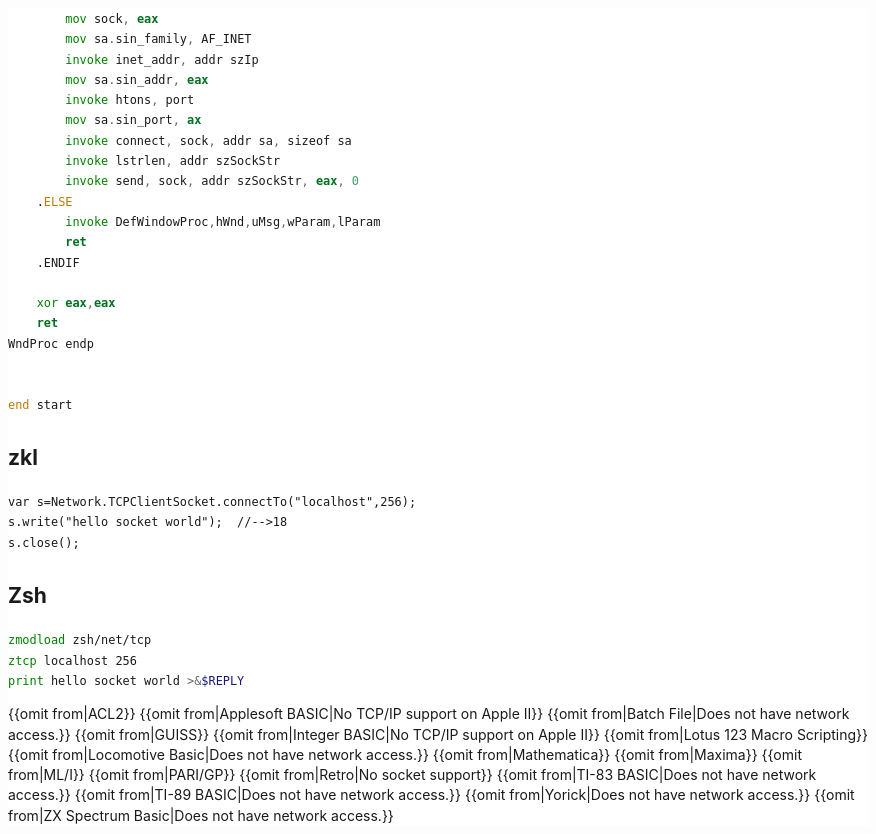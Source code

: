 ```asm
		mov sock, eax
		mov sa.sin_family, AF_INET
		invoke inet_addr, addr szIp
		mov sa.sin_addr, eax
		invoke htons, port
		mov sa.sin_port, ax
		invoke connect, sock, addr sa, sizeof sa
		invoke lstrlen, addr szSockStr
		invoke send, sock, addr szSockStr, eax, 0
	.ELSE
		invoke DefWindowProc,hWnd,uMsg,wParam,lParam
		ret
	.ENDIF

	xor eax,eax
	ret
WndProc endp


end start

```



## zkl


```zkl
var s=Network.TCPClientSocket.connectTo("localhost",256);
s.write("hello socket world");  //-->18
s.close();
```



## Zsh


```zsh
zmodload zsh/net/tcp
ztcp localhost 256
print hello socket world >&$REPLY
```


{{omit from|ACL2}}
{{omit from|Applesoft BASIC|No TCP/IP support on Apple II}}
{{omit from|Batch File|Does not have network access.}}
{{omit from|GUISS}}
{{omit from|Integer BASIC|No TCP/IP support on Apple II}}
{{omit from|Lotus 123 Macro Scripting}}
{{omit from|Locomotive Basic|Does not have network access.}}
{{omit from|Mathematica}}
{{omit from|Maxima}}
{{omit from|ML/I}}
{{omit from|PARI/GP}}
{{omit from|Retro|No socket support}}
{{omit from|TI-83 BASIC|Does not have network access.}}
{{omit from|TI-89 BASIC|Does not have network access.}}
{{omit from|Yorick|Does not have network access.}}
{{omit from|ZX Spectrum Basic|Does not have network access.}}

